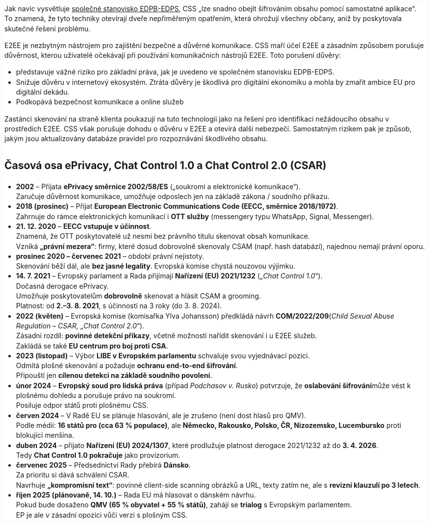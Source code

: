 Jak navíc vysvětluje  [společné stanovisko EDPB-EDPS](https://edpb.europa.eu/our-work-tools/our-documents/edpbedps-joint-opinion/edpb-edps-joint-opinion-042022-proposal_en), CSS „lze snadno obejít šifrováním obsahu pomocí samostatné aplikace“. To znamená, že tyto techniky otevírají dveře nepřiměřeným opatřením, která ohrožují všechny občany, aniž by poskytovala skutečné řešení problému.

E2EE je nezbytným nástrojem pro zajištění bezpečné a důvěrné komunikace. CSS maří účel E2EE a zásadním způsobem porušuje důvěrnost, kterou uživatelé očekávají při používání komunikačních nástrojů E2EE. Toto porušení důvěry:

-   představuje vážné riziko pro základní práva, jak je uvedeno ve společném stanovisku EDPB-EDPS.
-   Snižuje důvěru v internetový ekosystém. Ztráta důvěry je škodlivá pro digitální ekonomiku a mohla by zmařit ambice EU pro digitální dekádu.
-   Podkopává bezpečnost komunikace a online služeb

Zastánci skenování na straně klienta poukazují na tuto technologii jako na řešení pro identifikaci nežádoucího obsahu v prostředích E2EE. CSS však porušuje dohodu o důvěru v E2EE a otevírá další nebezpečí. Samostatným rizikem pak je způsob, jakým jsou aktualizovány databáze pravidel pro rozpoznávání škodlivého obsahu.

## **Časová osa ePrivacy**,  **Chat Control 1.0**  a  **Chat Control 2.0 (CSAR)**

-   **2002**  – Přijata  **ePrivacy směrnice 2002/58/ES**  („soukromí a elektronické komunikace“).  
    Zaručuje důvěrnost komunikace, umožňuje odposlech jen na základě zákona / soudního příkazu.
-   **2018 (prosinec)**  – Přijat  **European Electronic Communications Code (EECC, směrnice 2018/1972)**.  
    Zahrnuje do rámce elektronických komunikací i  **OTT služby**  (messengery typu WhatsApp, Signal, Messenger).
-   **21. 12. 2020**  –  **EECC vstupuje v účinnost**.  
    Znamená, že OTT poskytovatelé už nesmí bez právního titulu skenovat obsah komunikace.  
    Vzniká  **„právní mezera“**: firmy, které dosud dobrovolně skenovaly CSAM (např. hash databází), najednou nemají právní oporu.
-   **prosinec 2020 – červenec 2021**  – období právní nejistoty.  
    Skenování běží dál, ale  **bez jasné legality**. Evropská komise chystá nouzovou výjimku.
-   **14. 7. 2021**  – Evropský parlament a Rada přijímají  **Nařízení (EU) 2021/1232**  (_„Chat Control 1.0“_).  
    Dočasná derogace ePrivacy.  
    Umožňuje poskytovatelům  **dobrovolně**  skenovat a hlásit CSAM a grooming.  
    Platnost: od  **2.–3. 8. 2021**, s účinností na 3 roky (do 3. 8. 2024).
-   **2022 (květen)**  – Evropská komise (komisařka Ylva Johansson) předkládá návrh  **COM/2022/209**(_Child Sexual Abuse Regulation – CSAR, „Chat Control 2.0“_).  
    Zásadní rozdíl:  **povinné detekční příkazy**, včetně možnosti nařídit skenování i u E2EE služeb.  
    Zakládá se také  **EU centrum pro boj proti CSA**.
-   **2023 (listopad)**  – Výbor  **LIBE v Evropském parlamentu**  schvaluje svou vyjednávací pozici.  
    Odmítá plošné skenování a požaduje  **ochranu end-to-end šifrování**.  
    Připouští jen  **cílenou detekci na základě soudního povolení**.
-   **únor 2024**  –  **Evropský soud pro lidská práva**  (případ  _Podchasov v. Rusko_) potvrzuje, že  **oslabování šifrování**může vést k plošnému dohledu a porušuje právo na soukromí.  
    Posiluje odpor států proti plošnému CSS.
-   **červen 2024**  – V Radě EU se plánuje hlasování, ale je zrušeno (není dost hlasů pro QMV).  
    Podle médií:  **16 států pro (cca 63 % populace)**, ale  **Německo, Rakousko, Polsko, ČR, Nizozemsko, Lucembursko**  proti blokující menšina.
-   **duben 2024**  – přijato  **Nařízení (EU) 2024/1307**, které prodlužuje platnost derogace 2021/1232 až do  **3. 4. 2026**.  
    Tedy  **Chat Control 1.0 pokračuje**  jako provizorium.
-   **červenec 2025**  – Předsednictví Rady přebírá  **Dánsko**.  
    Za prioritu si dává schválení CSAR.  
    Navrhuje  **„kompromisní text“**: povinné client-side scanning obrázků a URL, texty zatím ne, ale s  **revizní klauzulí po 3 letech**.
-   **říjen 2025 (plánovaně, 14. 10.)**  – Rada EU má hlasovat o dánském návrhu.  
    Pokud bude dosaženo  **QMV (65 % obyvatel + 55 % států)**, zahájí se  **trialog**  s Evropským parlamentem.  
    EP je ale v zásadní opozici vůči verzi s plošným CSS.